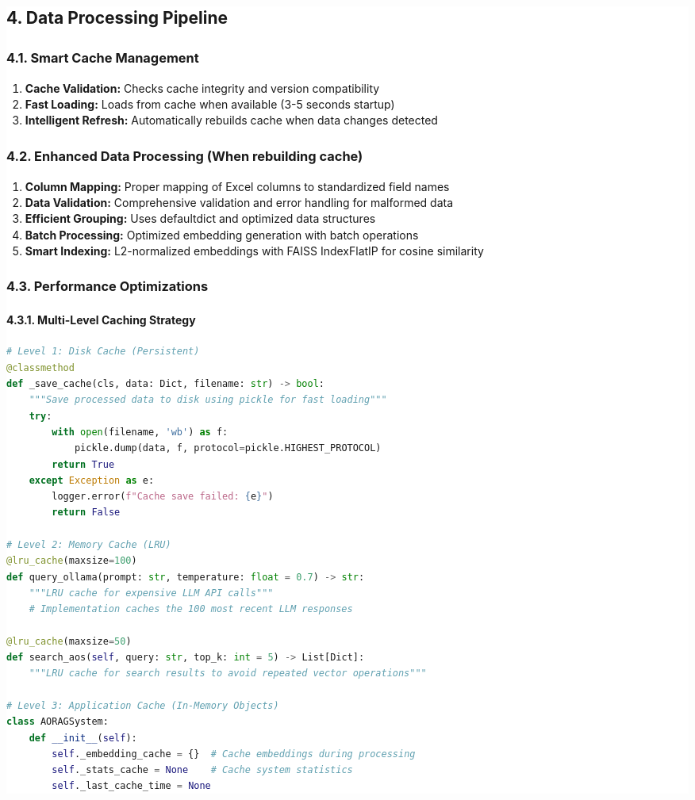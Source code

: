 
## 4. Data Processing Pipeline

### 4.1. Smart Cache Management

1. **Cache Validation:** Checks cache integrity and version compatibility
2. **Fast Loading:** Loads from cache when available (3-5 seconds startup)
3. **Intelligent Refresh:** Automatically rebuilds cache when data changes detected

### 4.2. Enhanced Data Processing (When rebuilding cache)

1. **Column Mapping:** Proper mapping of Excel columns to standardized field names
2. **Data Validation:** Comprehensive validation and error handling for malformed data
3. **Efficient Grouping:** Uses defaultdict and optimized data structures
4. **Batch Processing:** Optimized embedding generation with batch operations
5. **Smart Indexing:** L2-normalized embeddings with FAISS IndexFlatIP for cosine similarity

### 4.3. Performance Optimizations

#### 4.3.1. Multi-Level Caching Strategy

```python
# Level 1: Disk Cache (Persistent)
@classmethod
def _save_cache(cls, data: Dict, filename: str) -> bool:
    """Save processed data to disk using pickle for fast loading"""
    try:
        with open(filename, 'wb') as f:
            pickle.dump(data, f, protocol=pickle.HIGHEST_PROTOCOL)
        return True
    except Exception as e:
        logger.error(f"Cache save failed: {e}")
        return False

# Level 2: Memory Cache (LRU)
@lru_cache(maxsize=100)
def query_ollama(prompt: str, temperature: float = 0.7) -> str:
    """LRU cache for expensive LLM API calls"""
    # Implementation caches the 100 most recent LLM responses

@lru_cache(maxsize=50)
def search_aos(self, query: str, top_k: int = 5) -> List[Dict]:
    """LRU cache for search results to avoid repeated vector operations"""

# Level 3: Application Cache (In-Memory Objects)
class AORAGSystem:
    def __init__(self):
        self._embedding_cache = {}  # Cache embeddings during processing
        self._stats_cache = None    # Cache system statistics
        self._last_cache_time = None
```
